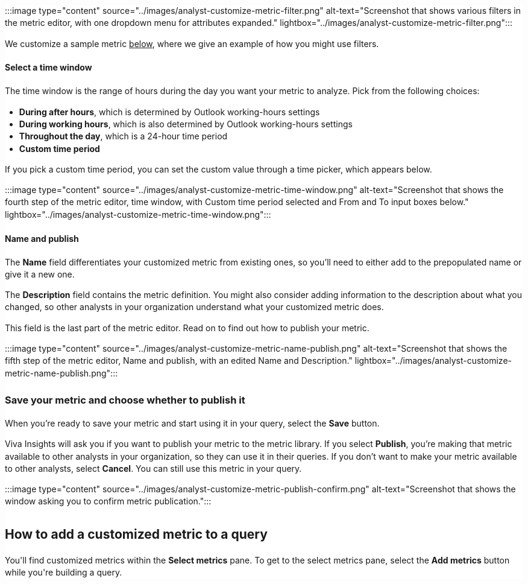 :::image type="content" source="../images/analyst-customize-metric-filter.png" alt-text="Screenshot that shows various filters in the metric editor, with one dropdown menu for attributes expanded." lightbox="../images/analyst-customize-metric-filter.png":::

We customize a sample metric [below](#sample-scenario), where we give an example of how you might use filters.

#### Select a time window

The time window is the range of hours during the day you want your metric to analyze. Pick from the following choices:

* **During after hours**, which is determined by Outlook working-hours settings
* **During working hours**, which is also determined by Outlook working-hours settings
* **Throughout the day**, which is a 24-hour time period
* **Custom time period**

If you pick a custom time period, you can set the custom value through a time picker, which appears below.

:::image type="content" source="../images/analyst-customize-metric-time-window.png" alt-text="Screenshot that shows the fourth step of the metric editor, time window, with Custom time period selected and From and To input boxes below." lightbox="../images/analyst-customize-metric-time-window.png":::

#### Name and publish

The **Name** field differentiates your customized metric from existing ones, so you’ll need to either add to the prepopulated name or give it a new one. 

The **Description** field contains the metric definition. You might also consider adding information to the description about what you changed, so other analysts in your organization understand what your customized metric does.

This field is the last part of the metric editor. Read on to find out how to publish your metric.

:::image type="content" source="../images/analyst-customize-metric-name-publish.png" alt-text="Screenshot that shows the fifth step of the metric editor, Name and publish, with an edited Name and Description." lightbox="../images/analyst-customize-metric-name-publish.png":::

### Save your metric and choose whether to publish it

When you’re ready to save your metric and start using it in your query, select the **Save** button. 

Viva Insights will ask you if you want to publish your metric to the metric library. If you select **Publish**, you’re making that metric available to other analysts in your organization, so they can use it in their queries. If you don’t want to make your metric available to other analysts, select **Cancel**. You can still use this metric in your query.

:::image type="content" source="../images/analyst-customize-metric-publish-confirm.png" alt-text="Screenshot that shows the window asking you to confirm metric publication.":::

## How to add a customized metric to a query

You'll find customized metrics within the **Select metrics** pane. To get to the select metrics pane, select the **Add metrics** button while you're building a query.
